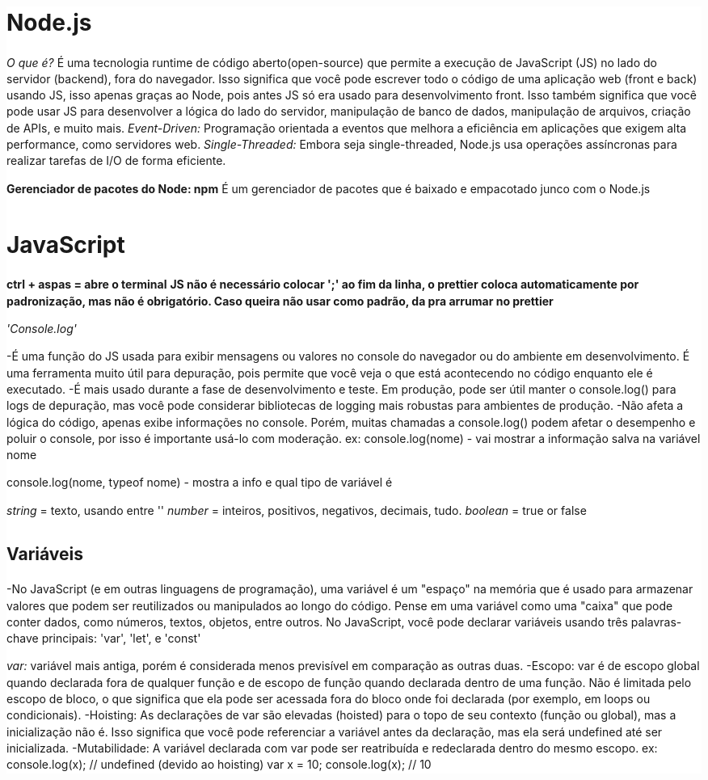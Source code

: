 # Node.js

_O que é?_ É uma tecnologia runtime de código aberto(open-source) que permite a execução de JavaScript (JS) no lado do servidor (backend), fora do navegador. Isso significa que você pode escrever todo o código de uma aplicação web (front e back) usando JS, isso apenas graças ao Node, pois antes JS só era usado para desenvolvimento front. Isso também significa que você pode usar JS para desenvolver a lógica do lado do servidor, manipulação de banco de dados, manipulação de arquivos, criação de APIs, e muito mais.
_Event-Driven:_ Programação orientada a eventos que melhora a eficiência em aplicações que exigem alta performance, como servidores web.
_Single-Threaded:_ Embora seja single-threaded, Node.js usa operações assíncronas para realizar tarefas de I/O de forma eficiente.

**Gerenciador de pacotes do Node: npm**
É um gerenciador de pacotes que é baixado e empacotado junco com o Node.js

# JavaScript

**ctrl + aspas = abre o terminal**
**JS não é necessário colocar ';' ao fim da linha, o prettier coloca automaticamente por padronização, mas não é obrigatório. Caso queira não usar como padrão, da pra arrumar no prettier**

_'Console.log'_

-É uma função do JS usada para exibir mensagens ou valores no console do navegador ou do ambiente em desenvolvimento.
É uma ferramenta muito útil para depuração, pois permite que você veja o que está acontecendo no código enquanto ele é executado.
-É mais usado durante a fase de desenvolvimento e teste. Em produção, pode ser útil manter o console.log() para logs de depuração, mas você pode considerar bibliotecas de logging mais robustas para ambientes de produção.
-Não afeta a lógica do código, apenas exibe informações no console. Porém, muitas chamadas a console.log() podem afetar o desempenho e poluir o console, por isso é importante usá-lo com moderação.
ex:
console.log(nome) - vai mostrar a informação salva na variável nome

console.log(nome, typeof nome) - mostra a info e qual tipo de variável é

_string_ = texto, usando entre ''
_number_ = inteiros, positivos, negativos, decimais, tudo.
_boolean_ = true or false

## Variáveis

-No JavaScript (e em outras linguagens de programação), uma variável é um "espaço" na memória que é usado para armazenar valores que podem ser reutilizados ou manipulados ao longo do código. Pense em uma variável como uma "caixa" que pode conter dados, como números, textos, objetos, entre outros. No JavaScript, você pode declarar variáveis usando três palavras-chave principais:
'var', 'let', e 'const'

_var:_ variável mais antiga, porém é considerada menos previsível em comparação as outras duas.
-Escopo: var é de escopo global quando declarada fora de qualquer função e de escopo de função quando declarada dentro de uma função. Não é limitada pelo escopo de bloco, o que significa que ela pode ser acessada fora do bloco onde foi declarada (por exemplo, em loops ou condicionais).
-Hoisting: As declarações de var são elevadas (hoisted) para o topo de seu contexto (função ou global), mas a inicialização não é. Isso significa que você pode referenciar a variável antes da declaração, mas ela será undefined até ser inicializada.
-Mutabilidade: A variável declarada com var pode ser reatribuída e redeclarada dentro do mesmo escopo.
ex:
console.log(x); // undefined (devido ao hoisting)
var x = 10;
console.log(x); // 10
